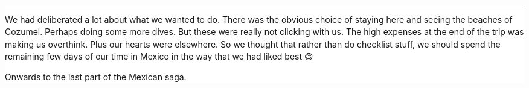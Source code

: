<hr/>

We had deliberated a lot about what we wanted to do. There was the obvious choice of staying here and seeing the beaches of Cozumel. Perhaps doing some more dives. But these were really not clicking with us. The high expenses at the end of the trip was making us overthink. Plus our hearts were elsewhere. So we thought that rather than do checklist stuff, we should spend the remaining few days of our time in Mexico in the way that we had liked best :smile:

Onwards to the [last part](../mexico-part-7/) of the Mexican saga.
